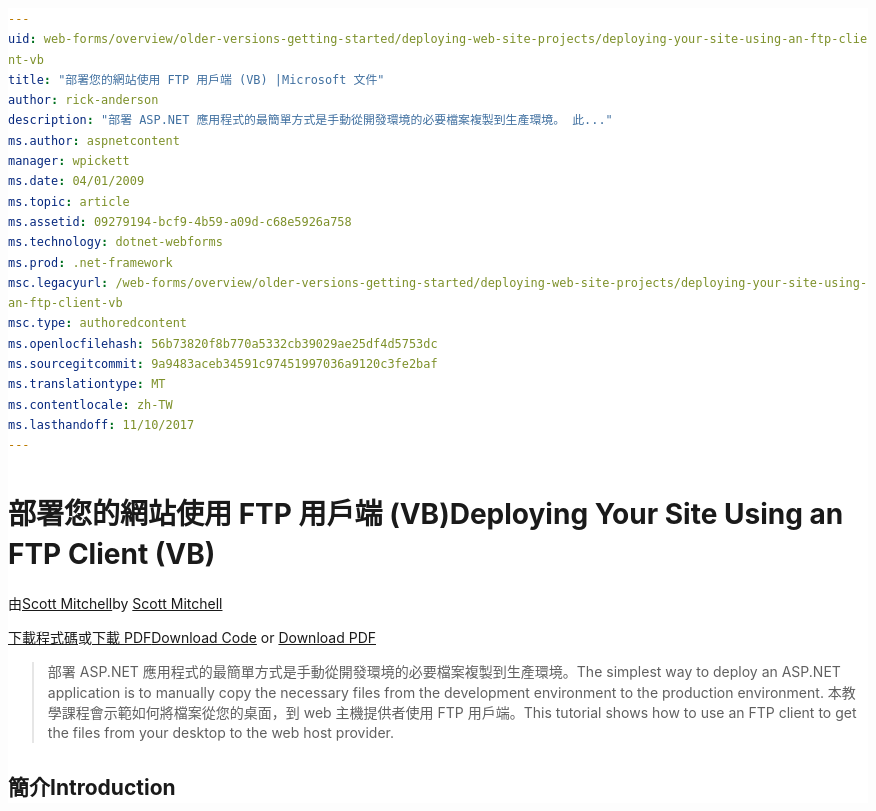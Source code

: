 ```yaml
---
uid: web-forms/overview/older-versions-getting-started/deploying-web-site-projects/deploying-your-site-using-an-ftp-client-vb
title: "部署您的網站使用 FTP 用戶端 (VB) |Microsoft 文件"
author: rick-anderson
description: "部署 ASP.NET 應用程式的最簡單方式是手動從開發環境的必要檔案複製到生產環境。 此..."
ms.author: aspnetcontent
manager: wpickett
ms.date: 04/01/2009
ms.topic: article
ms.assetid: 09279194-bcf9-4b59-a09d-c68e5926a758
ms.technology: dotnet-webforms
ms.prod: .net-framework
msc.legacyurl: /web-forms/overview/older-versions-getting-started/deploying-web-site-projects/deploying-your-site-using-an-ftp-client-vb
msc.type: authoredcontent
ms.openlocfilehash: 56b73820f8b770a5332cb39029ae25df4d5753dc
ms.sourcegitcommit: 9a9483aceb34591c97451997036a9120c3fe2baf
ms.translationtype: MT
ms.contentlocale: zh-TW
ms.lasthandoff: 11/10/2017
---
```

<a name="deploying-your-site-using-an-ftp-client-vb"></a><span data-ttu-id="4bfb6-104">部署您的網站使用 FTP 用戶端 (VB)</span><span class="sxs-lookup"><span data-stu-id="4bfb6-104">Deploying Your Site Using an FTP Client (VB)</span></span>
====================
<span data-ttu-id="4bfb6-105">由[Scott Mitchell](https://twitter.com/ScottOnWriting)</span><span class="sxs-lookup"><span data-stu-id="4bfb6-105">by [Scott Mitchell](https://twitter.com/ScottOnWriting)</span></span>

<span data-ttu-id="4bfb6-106">[下載程式碼](http://download.microsoft.com/download/4/5/F/45F815EC-8B0E-46D3-9FB8-2DC015CCA306/ASPNET_Hosting_Tutorial_03_VB.zip)或[下載 PDF](http://download.microsoft.com/download/E/8/9/E8920AE6-D441-41A7-8A77-9EF8FF970D8B/aspnet_tutorial03_DeployingViaFTP_vb.pdf)</span><span class="sxs-lookup"><span data-stu-id="4bfb6-106">[Download Code](http://download.microsoft.com/download/4/5/F/45F815EC-8B0E-46D3-9FB8-2DC015CCA306/ASPNET_Hosting_Tutorial_03_VB.zip) or [Download PDF](http://download.microsoft.com/download/E/8/9/E8920AE6-D441-41A7-8A77-9EF8FF970D8B/aspnet_tutorial03_DeployingViaFTP_vb.pdf)</span></span>

> <span data-ttu-id="4bfb6-107">部署 ASP.NET 應用程式的最簡單方式是手動從開發環境的必要檔案複製到生產環境。</span><span class="sxs-lookup"><span data-stu-id="4bfb6-107">The simplest way to deploy an ASP.NET application is to manually copy the necessary files from the development environment to the production environment.</span></span> <span data-ttu-id="4bfb6-108">本教學課程會示範如何將檔案從您的桌面，到 web 主機提供者使用 FTP 用戶端。</span><span class="sxs-lookup"><span data-stu-id="4bfb6-108">This tutorial shows how to use an FTP client to get the files from your desktop to the web host provider.</span></span>


## <a name="introduction"></a><span data-ttu-id="4bfb6-109">簡介</span><span class="sxs-lookup"><span data-stu-id="4bfb6-109">Introduction</span></span>
